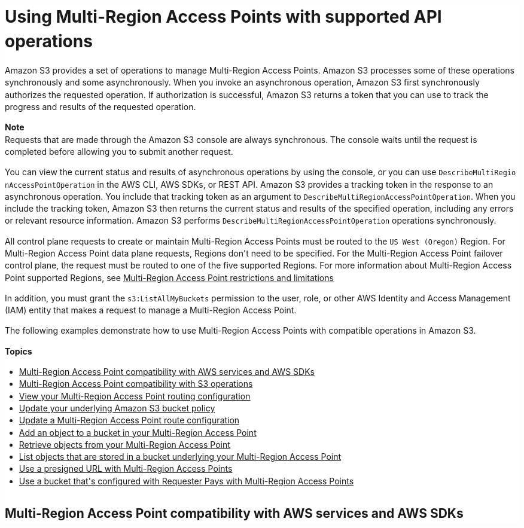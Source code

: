 # Using Multi\-Region Access Points with supported API operations<a name="MrapOperations"></a>

 Amazon S3 provides a set of operations to manage Multi\-Region Access Points\. Amazon S3 processes some of these operations synchronously and some asynchronously\. When you invoke an asynchronous operation, Amazon S3 first synchronously authorizes the requested operation\. If authorization is successful, Amazon S3 returns a token that you can use to track the progress and results of the requested operation\. 

**Note**  
Requests that are made through the Amazon S3 console are always synchronous\. The console waits until the request is completed before allowing you to submit another request\. 

You can view the current status and results of asynchronous operations by using the console, or you can use `DescribeMultiRegionAccessPointOperation` in the AWS CLI, AWS SDKs, or REST API\. Amazon S3 provides a tracking token in the response to an asynchronous operation\. You include that tracking token as an argument to `DescribeMultiRegionAccessPointOperation`\. When you include the tracking token, Amazon S3 then returns the current status and results of the specified operation, including any errors or relevant resource information\. Amazon S3 performs `DescribeMultiRegionAccessPointOperation` operations synchronously\. 

All control plane requests to create or maintain Multi\-Region Access Points must be routed to the `US West (Oregon)` Region\. For Multi\-Region Access Point data plane requests, Regions don't need to be specified\. For the Multi\-Region Access Point failover control plane, the request must be routed to one of the five supported Regions\. For more information about Multi\-Region Access Point supported Regions, see [Multi\-Region Access Point restrictions and limitations](MultiRegionAccessPointRestrictions.md)

In addition, you must grant the `s3:ListAllMyBuckets` permission to the user, role, or other AWS Identity and Access Management \(IAM\) entity that makes a request to manage a Multi\-Region Access Point\. 

The following examples demonstrate how to use Multi\-Region Access Points with compatible operations in Amazon S3\.

**Topics**
+ [Multi\-Region Access Point compatibility with AWS services and AWS SDKs](#mrap-api-support)
+ [Multi\-Region Access Point compatibility with S3 operations](#mrap-operations-support)
+ [View your Multi\-Region Access Point routing configuration](#query-mrap-routing-configuration)
+ [Update your underlying Amazon S3 bucket policy](#update-underlying-bucket-policy)
+ [Update a Multi\-Region Access Point route configuration](#update-mrap-route-configuration)
+ [Add an object to a bucket in your Multi\-Region Access Point](#add-bucket-mrap)
+ [Retrieve objects from your Multi\-Region Access Point](#get-object-mrap)
+ [List objects that are stored in a bucket underlying your Multi\-Region Access Point](#list-objects-mrap)
+ [Use a presigned URL with Multi\-Region Access Points](#use-presigned-url-mrap)
+ [Use a bucket that's configured with Requester Pays with Multi\-Region Access Points](#use-requester-pays-mrap)

## Multi\-Region Access Point compatibility with AWS services and AWS SDKs<a name="mrap-api-support"></a>
